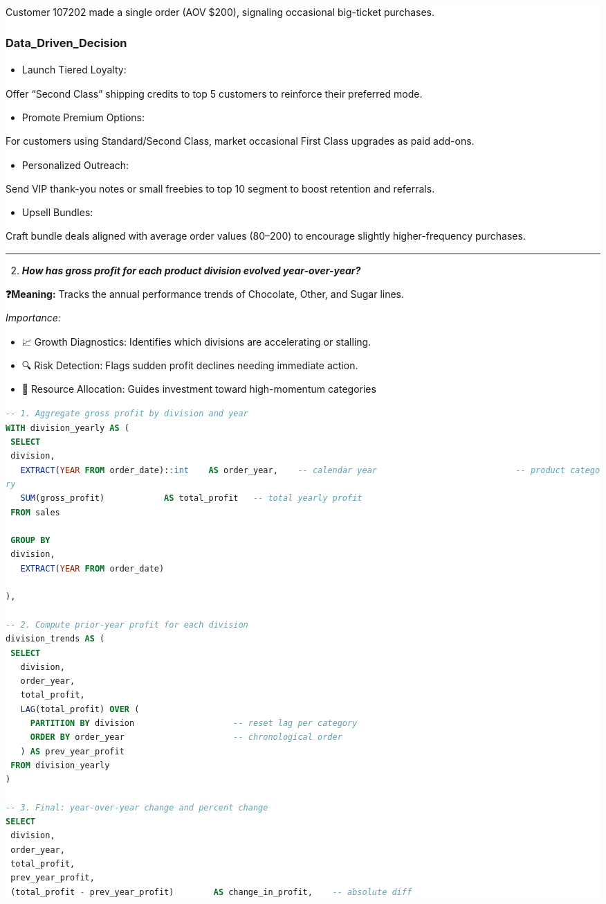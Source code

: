 Customer 107202 made a single order (AOV $200), signaling occasional big-ticket purchases.

 ###  Data_Driven_Decision 

- Launch Tiered Loyalty:

Offer “Second Class” shipping credits to top 5 customers to reinforce their preferred mode.

- Promote Premium Options:

For customers using Standard/Second Class, market occasional First Class upgrades as paid add-ons.

- Personalized Outreach:

Send VIP thank-you notes or small freebies to top 10 segment to boost retention and referrals.

- Upsell Bundles:

Craft bundle deals aligned with average order values ($80–$200) to encourage slightly higher-frequency purchases.

---
2. **_How has gross profit for each product division evolved year-over-year?_**

  
**❓Meaning:** Tracks the annual performance trends of Chocolate, Other, and Sugar lines.

_Importance:_

- 📈 Growth Diagnostics: Identifies which divisions are accelerating or stalling.

- 🔍 Risk Detection: Flags sudden profit declines needing immediate action.

- 🎯 Resource Allocation: Guides investment toward high-momentum categories
 ```sql
-- 1. Aggregate gross profit by division and year
WITH division_yearly AS (
  SELECT
  division,
    EXTRACT(YEAR FROM order_date)::int    AS order_year,    -- calendar year                            -- product category
    SUM(gross_profit)            AS total_profit   -- total yearly profit
  FROM sales 
  
  GROUP BY
  division,
    EXTRACT(YEAR FROM order_date)
    
),

-- 2. Compute prior-year profit for each division
division_trends AS (
  SELECT
    division,
    order_year,
    total_profit,
    LAG(total_profit) OVER (
      PARTITION BY division                    -- reset lag per category
      ORDER BY order_year                      -- chronological order
    ) AS prev_year_profit
  FROM division_yearly
)

-- 3. Final: year-over-year change and percent change
SELECT
  division,
  order_year,
  total_profit,
  prev_year_profit,
  (total_profit - prev_year_profit)        AS change_in_profit,    -- absolute diff
 ```